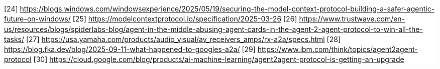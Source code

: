[24] <https://blogs.windows.com/windowsexperience/2025/05/19/securing-the-model-context-protocol-building-a-safer-agentic-future-on-windows/>
[25] <https://modelcontextprotocol.io/specification/2025-03-26>
[26] <https://www.trustwave.com/en-us/resources/blogs/spiderlabs-blog/agent-in-the-middle-abusing-agent-cards-in-the-agent-2-agent-protocol-to-win-all-the-tasks/>
[27] <https://usa.yamaha.com/products/audio_visual/av_receivers_amps/rx-a2a/specs.html>
[28] <https://blog.fka.dev/blog/2025-09-11-what-happened-to-googles-a2a/>
[29] <https://www.ibm.com/think/topics/agent2agent-protocol>
[30] <https://cloud.google.com/blog/products/ai-machine-learning/agent2agent-protocol-is-getting-an-upgrade>
